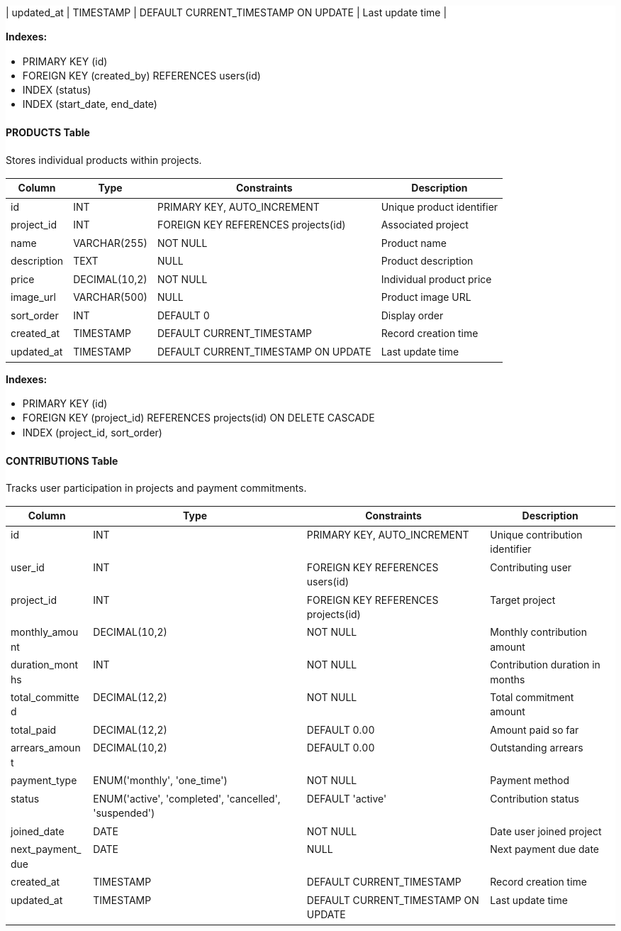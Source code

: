 | updated_at | TIMESTAMP | DEFAULT CURRENT_TIMESTAMP ON UPDATE | Last update time |

**Indexes:**
- PRIMARY KEY (id)
- FOREIGN KEY (created_by) REFERENCES users(id)
- INDEX (status)
- INDEX (start_date, end_date)

#### PRODUCTS Table
Stores individual products within projects.

| Column | Type | Constraints | Description |
|--------|------|-------------|-------------|
| id | INT | PRIMARY KEY, AUTO_INCREMENT | Unique product identifier |
| project_id | INT | FOREIGN KEY REFERENCES projects(id) | Associated project |
| name | VARCHAR(255) | NOT NULL | Product name |
| description | TEXT | NULL | Product description |
| price | DECIMAL(10,2) | NOT NULL | Individual product price |
| image_url | VARCHAR(500) | NULL | Product image URL |
| sort_order | INT | DEFAULT 0 | Display order |
| created_at | TIMESTAMP | DEFAULT CURRENT_TIMESTAMP | Record creation time |
| updated_at | TIMESTAMP | DEFAULT CURRENT_TIMESTAMP ON UPDATE | Last update time |

**Indexes:**
- PRIMARY KEY (id)
- FOREIGN KEY (project_id) REFERENCES projects(id) ON DELETE CASCADE
- INDEX (project_id, sort_order)

#### CONTRIBUTIONS Table
Tracks user participation in projects and payment commitments.

| Column | Type | Constraints | Description |
|--------|------|-------------|-------------|
| id | INT | PRIMARY KEY, AUTO_INCREMENT | Unique contribution identifier |
| user_id | INT | FOREIGN KEY REFERENCES users(id) | Contributing user |
| project_id | INT | FOREIGN KEY REFERENCES projects(id) | Target project |
| monthly_amount | DECIMAL(10,2) | NOT NULL | Monthly contribution amount |
| duration_months | INT | NOT NULL | Contribution duration in months |
| total_committed | DECIMAL(12,2) | NOT NULL | Total commitment amount |
| total_paid | DECIMAL(12,2) | DEFAULT 0.00 | Amount paid so far |
| arrears_amount | DECIMAL(10,2) | DEFAULT 0.00 | Outstanding arrears |
| payment_type | ENUM('monthly', 'one_time') | NOT NULL | Payment method |
| status | ENUM('active', 'completed', 'cancelled', 'suspended') | DEFAULT 'active' | Contribution status |
| joined_date | DATE | NOT NULL | Date user joined project |
| next_payment_due | DATE | NULL | Next payment due date |
| created_at | TIMESTAMP | DEFAULT CURRENT_TIMESTAMP | Record creation time |
| updated_at | TIMESTAMP | DEFAULT CURRENT_TIMESTAMP ON UPDATE | Last update time |
